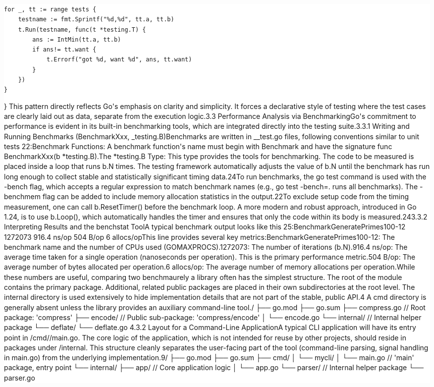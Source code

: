     for _, tt := range tests {
        testname := fmt.Sprintf("%d,%d", tt.a, tt.b)
        t.Run(testname, func(t *testing.T) {
            ans := IntMin(tt.a, tt.b)
            if ans!= tt.want {
                t.Errorf("got %d, want %d", ans, tt.want)
            }
        })
    }

}
This pattern directly reflects Go's emphasis on clarity and simplicity. It forces a declarative style of testing where the test cases are clearly laid out as data, separate from the execution logic.3.3 Performance Analysis via BenchmarkingGo's commitment to performance is evident in its built-in benchmarking tools, which are integrated directly into the testing suite.3.3.1 Writing and Running Benchmarks (BenchmarkXxx, _testing.B)Benchmarks are written in __test.go files, following conventions similar to unit tests 22:Benchmark Functions: A benchmark function's name must begin with Benchmark and have the signature func BenchmarkXxx(b *testing.B).The *testing.B Type: This type provides the tools for benchmarking. The code to be measured is placed inside a loop that runs b.N times. The testing framework automatically adjusts the value of b.N until the benchmark has run long enough to collect stable and statistically significant timing data.24To run benchmarks, the go test command is used with the -bench flag, which accepts a regular expression to match benchmark names (e.g., go test -bench=. runs all benchmarks). The -benchmem flag can be added to include memory allocation statistics in the output.22To exclude setup code from the timing measurement, one can call b.ResetTimer() before the benchmark loop. A more modern and robust approach, introduced in Go 1.24, is to use b.Loop(), which automatically handles the timer and ensures that only the code within its body is measured.243.3.2 Interpreting Results and the benchstat ToolA typical benchmark output looks like this 25:BenchmarkGeneratePrimes100-12 1272073 916.4 ns/op 504 B/op 6 allocs/opThis line provides several key metrics:BenchmarkGeneratePrimes100-12: The benchmark name and the number of CPUs used (GOMAXPROCS).1272073: The number of iterations (b.N).916.4 ns/op: The average time taken for a single operation (nanoseconds per operation). This is the primary performance metric.504 B/op: The average number of bytes allocated per operation.6 allocs/op: The average number of memory allocations per operation.While these numbers are useful, comparing two benchmaurely a library often has the simplest structure. The root of the module contains the primary package. Additional, related public packages are placed in their own subdirectories at the root level. The internal directory is used extensively to hide implementation details that are not part of the stable, public API.4 A cmd directory is generally absent unless the library provides an auxiliary command-line tool./
├── go.mod
├── go.sum
├── compress.go // Root package: 'compress'
├── encode/ // Public sub-package: 'compress/encode'
│ └── encode.go
└── internal/ // Internal helper package
└── deflate/
└── deflate.go
4.3.2 Layout for a Command-Line ApplicationA typical CLI application will have its entry point in /cmd/<appname>/main.go. The core logic of the application, which is not intended for reuse by other projects, should reside in packages under /internal. This structure cleanly separates the user-facing part of the tool (command-line parsing, signal handling in main.go) from the underlying implementation.9/
├── go.mod
├── go.sum
├── cmd/
│ └── mycli/
│ └── main.go // 'main' package, entry point
└── internal/
├── app/ // Core application logic
│ └── app.go
└── parser/ // Internal helper package
└── parser.go